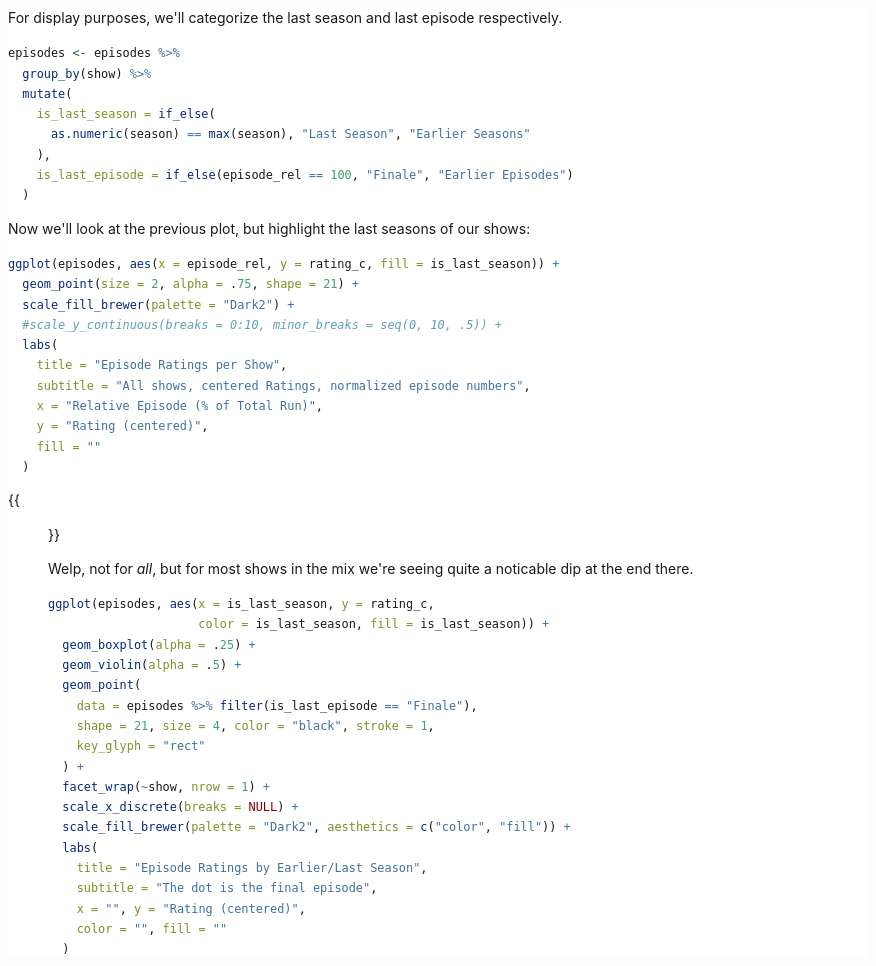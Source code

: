 For display purposes, we'll categorize the last season and last episode respectively.

```r 
episodes <- episodes %>%
  group_by(show) %>%
  mutate(
    is_last_season = if_else(
      as.numeric(season) == max(season), "Last Season", "Earlier Seasons"
    ),
    is_last_episode = if_else(episode_rel == 100, "Finale", "Earlier Episodes")
  )
```

Now we'll look at the previous plot, but highlight the last seasons of our shows:

```r 
ggplot(episodes, aes(x = episode_rel, y = rating_c, fill = is_last_season)) +
  geom_point(size = 2, alpha = .75, shape = 21) +
  scale_fill_brewer(palette = "Dark2") +
  #scale_y_continuous(breaks = 0:10, minor_breaks = seq(0, 10, .5)) +
  labs(
    title = "Episode Ratings per Show",
    subtitle = "All shows, centered Ratings, normalized episode numbers",
    x = "Relative Episode (% of Total Run)",
    y = "Rating (centered)",
    fill = ""
  )
```

{{<figure src="plots/scatter-last-season-1.png" link="plots/scatter-last-season-1.png">}}

Welp, not for _all_, but for most shows in the mix we're seeing quite a noticable dip at the end there.

```r 
ggplot(episodes, aes(x = is_last_season, y = rating_c, 
                     color = is_last_season, fill = is_last_season)) +
  geom_boxplot(alpha = .25) +
  geom_violin(alpha = .5) +
  geom_point(
    data = episodes %>% filter(is_last_episode == "Finale"),
    shape = 21, size = 4, color = "black", stroke = 1,
    key_glyph = "rect"
  ) +
  facet_wrap(~show, nrow = 1) +
  scale_x_discrete(breaks = NULL) +
  scale_fill_brewer(palette = "Dark2", aesthetics = c("color", "fill")) +
  labs(
    title = "Episode Ratings by Earlier/Last Season",
    subtitle = "The dot is the final episode",
    x = "", y = "Rating (centered)",
    color = "", fill = ""
  )
```

